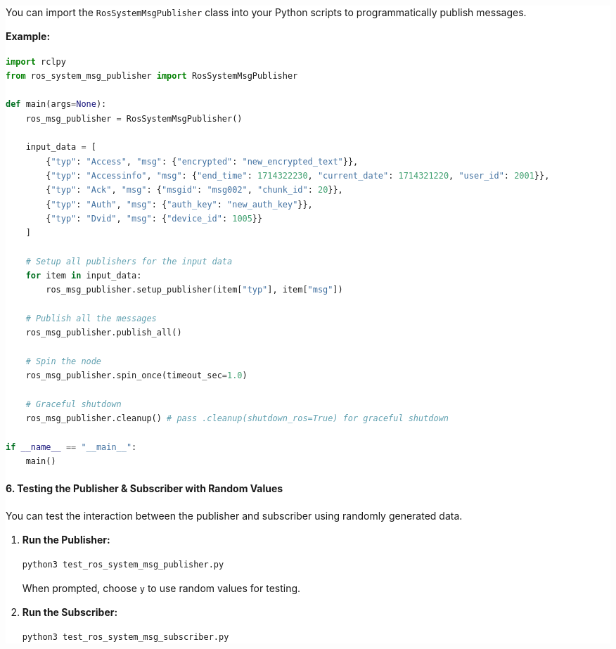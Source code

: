 You can import the `RosSystemMsgPublisher` class into your Python scripts to programmatically publish messages.

**Example:**

```python
import rclpy
from ros_system_msg_publisher import RosSystemMsgPublisher

def main(args=None):
    ros_msg_publisher = RosSystemMsgPublisher()

    input_data = [
        {"typ": "Access", "msg": {"encrypted": "new_encrypted_text"}},
        {"typ": "Accessinfo", "msg": {"end_time": 1714322230, "current_date": 1714321220, "user_id": 2001}},
        {"typ": "Ack", "msg": {"msgid": "msg002", "chunk_id": 20}},
        {"typ": "Auth", "msg": {"auth_key": "new_auth_key"}},
        {"typ": "Dvid", "msg": {"device_id": 1005}}
    ]

    # Setup all publishers for the input data
    for item in input_data:
        ros_msg_publisher.setup_publisher(item["typ"], item["msg"])

    # Publish all the messages
    ros_msg_publisher.publish_all()

    # Spin the node
    ros_msg_publisher.spin_once(timeout_sec=1.0)

    # Graceful shutdown
    ros_msg_publisher.cleanup() # pass .cleanup(shutdown_ros=True) for graceful shutdown

if __name__ == "__main__":
    main()
```

#### 6. Testing the Publisher & Subscriber with Random Values

You can test the interaction between the publisher and subscriber using randomly generated data.

1. **Run the Publisher:**

   ```bash
   python3 test_ros_system_msg_publisher.py
   ```

   When prompted, choose `y` to use random values for testing.

2. **Run the Subscriber:**

   ```bash
   python3 test_ros_system_msg_subscriber.py
   ```
